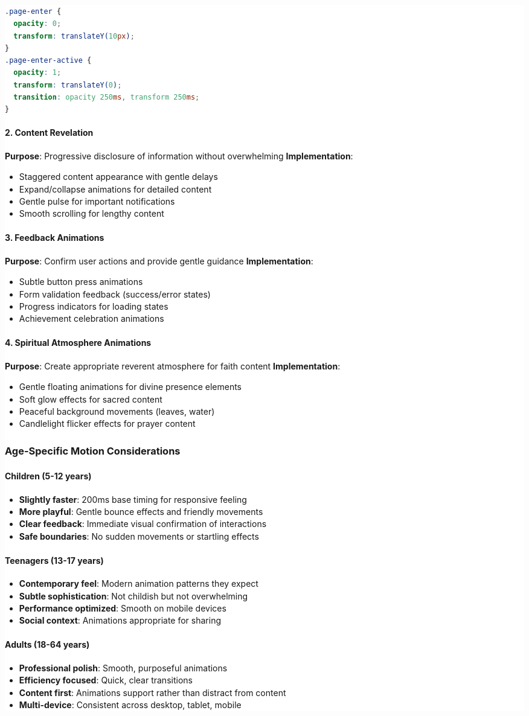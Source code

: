 ```css
.page-enter {
  opacity: 0;
  transform: translateY(10px);
}
.page-enter-active {
  opacity: 1;
  transform: translateY(0);
  transition: opacity 250ms, transform 250ms;
}
```

#### 2. Content Revelation
**Purpose**: Progressive disclosure of information without overwhelming
**Implementation**:
- Staggered content appearance with gentle delays
- Expand/collapse animations for detailed content
- Gentle pulse for important notifications
- Smooth scrolling for lengthy content

#### 3. Feedback Animations
**Purpose**: Confirm user actions and provide gentle guidance
**Implementation**:
- Subtle button press animations
- Form validation feedback (success/error states)
- Progress indicators for loading states
- Achievement celebration animations

#### 4. Spiritual Atmosphere Animations
**Purpose**: Create appropriate reverent atmosphere for faith content
**Implementation**:
- Gentle floating animations for divine presence elements
- Soft glow effects for sacred content
- Peaceful background movements (leaves, water)
- Candlelight flicker effects for prayer content

### Age-Specific Motion Considerations

#### Children (5-12 years)
- **Slightly faster**: 200ms base timing for responsive feeling
- **More playful**: Gentle bounce effects and friendly movements
- **Clear feedback**: Immediate visual confirmation of interactions
- **Safe boundaries**: No sudden movements or startling effects

#### Teenagers (13-17 years)
- **Contemporary feel**: Modern animation patterns they expect
- **Subtle sophistication**: Not childish but not overwhelming
- **Performance optimized**: Smooth on mobile devices
- **Social context**: Animations appropriate for sharing

#### Adults (18-64 years)
- **Professional polish**: Smooth, purposeful animations
- **Efficiency focused**: Quick, clear transitions
- **Content first**: Animations support rather than distract from content
- **Multi-device**: Consistent across desktop, tablet, mobile
